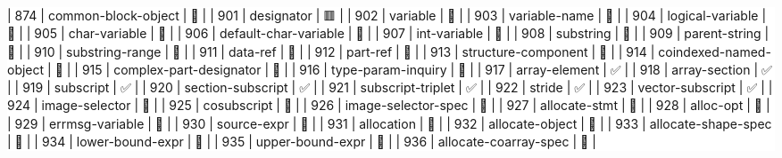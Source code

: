 | 874 | common-block-object | 🚧 |
| 901 | designator | 🟥 |
| 902 | variable | 🚧 |
| 903 | variable-name | 🚧 |
| 904 | logical-variable | 🚧 |
| 905 | char-variable | 🚧 |
| 906 | default-char-variable | 🚧 |
| 907 | int-variable | 🚧 |
| 908 | substring | 🚧 |
| 909 | parent-string | 🚧 |
| 910 | substring-range | 🚧 |
| 911 | data-ref | 🚧 |
| 912 | part-ref | 🚧 |
| 913 | structure-component | 🚧 |
| 914 | coindexed-named-object | 🚧 |
| 915 | complex-part-designator | 🚧 |
| 916 | type-param-inquiry | 🚧 |
| 917 | array-element | ✅ |
| 918 | array-section | ✅ |
| 919 | subscript | ✅ |
| 920 | section-subscript | ✅ |
| 921 | subscript-triplet | ✅ |
| 922 | stride | ✅ |
| 923 | vector-subscript | ✅ |
| 924 | image-selector | 🚧 |
| 925 | cosubscript | 🚧 |
| 926 | image-selector-spec | 🚧 |
| 927 | allocate-stmt | 🚧 |
| 928 | alloc-opt | 🚧 |
| 929 | errmsg-variable | 🚧 |
| 930 | source-expr | 🚧 |
| 931 | allocation | 🚧 |
| 932 | allocate-object | 🚧 |
| 933 | allocate-shape-spec | 🚧 |
| 934 | lower-bound-expr | 🚧 |
| 935 | upper-bound-expr | 🚧 |
| 936 | allocate-coarray-spec | 🚧 |